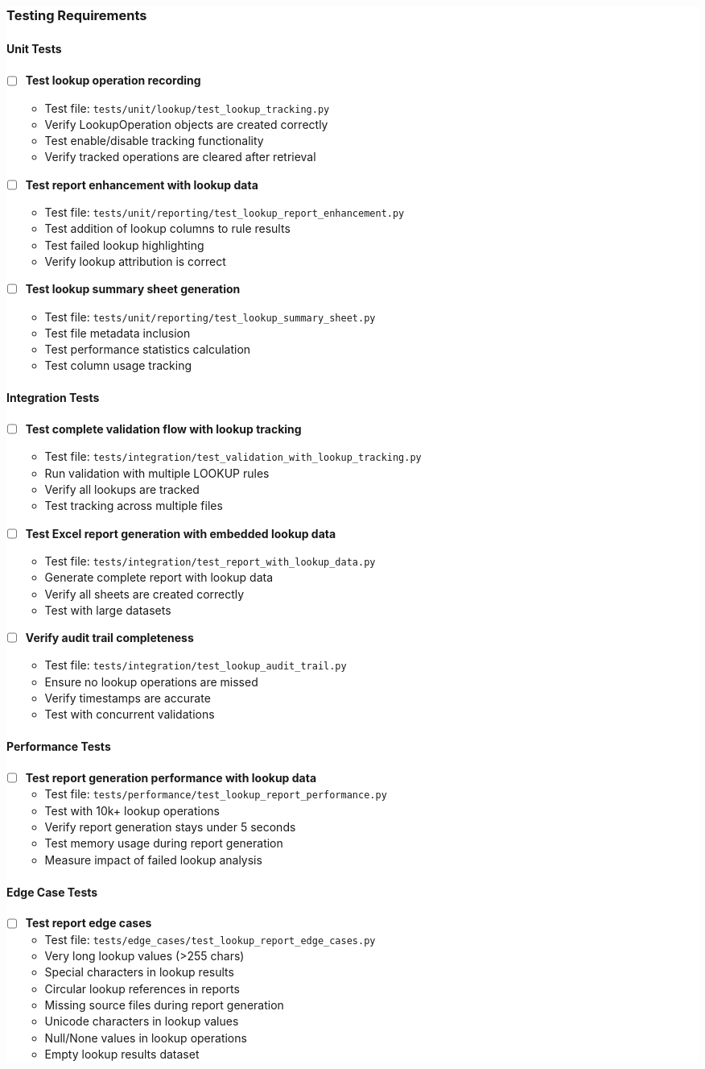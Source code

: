 ### Testing Requirements

#### Unit Tests

- [ ] **Test lookup operation recording**
  - Test file: `tests/unit/lookup/test_lookup_tracking.py`
  - Verify LookupOperation objects are created correctly
  - Test enable/disable tracking functionality
  - Verify tracked operations are cleared after retrieval

- [ ] **Test report enhancement with lookup data**
  - Test file: `tests/unit/reporting/test_lookup_report_enhancement.py`
  - Test addition of lookup columns to rule results
  - Test failed lookup highlighting
  - Verify lookup attribution is correct

- [ ] **Test lookup summary sheet generation**
  - Test file: `tests/unit/reporting/test_lookup_summary_sheet.py`
  - Test file metadata inclusion
  - Test performance statistics calculation
  - Test column usage tracking

#### Integration Tests

- [ ] **Test complete validation flow with lookup tracking**
  - Test file: `tests/integration/test_validation_with_lookup_tracking.py`
  - Run validation with multiple LOOKUP rules
  - Verify all lookups are tracked
  - Test tracking across multiple files

- [ ] **Test Excel report generation with embedded lookup data**
  - Test file: `tests/integration/test_report_with_lookup_data.py`
  - Generate complete report with lookup data
  - Verify all sheets are created correctly
  - Test with large datasets

- [ ] **Verify audit trail completeness**
  - Test file: `tests/integration/test_lookup_audit_trail.py`
  - Ensure no lookup operations are missed
  - Verify timestamps are accurate
  - Test with concurrent validations

#### Performance Tests

- [ ] **Test report generation performance with lookup data**
  - Test file: `tests/performance/test_lookup_report_performance.py`
  - Test with 10k+ lookup operations
  - Verify report generation stays under 5 seconds
  - Test memory usage during report generation
  - Measure impact of failed lookup analysis

#### Edge Case Tests

- [ ] **Test report edge cases**
  - Test file: `tests/edge_cases/test_lookup_report_edge_cases.py`
  - Very long lookup values (>255 chars)
  - Special characters in lookup results
  - Circular lookup references in reports
  - Missing source files during report generation
  - Unicode characters in lookup values
  - Null/None values in lookup operations
  - Empty lookup results dataset
